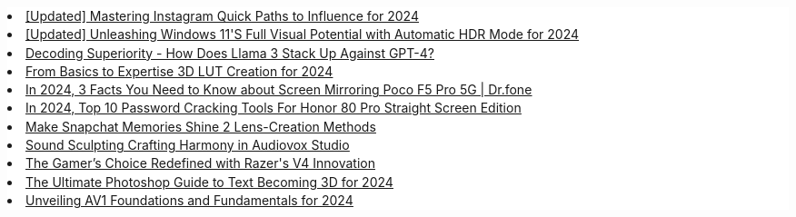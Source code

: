 <li><a href="https://instagram-video-files.techidaily.com/updated-mastering-instagram-quick-paths-to-influence-for-2024/"><u>[Updated] Mastering Instagram Quick Paths to Influence for 2024</u></a></li>
<li><a href="https://fox-friendly.techidaily.com/updated-unleashing-windows-11s-full-visual-potential-with-automatic-hdr-mode-for-2024/"><u>[Updated] Unleashing Windows 11'S Full Visual Potential with Automatic HDR Mode for 2024</u></a></li>
<li><a href="https://tech-haven.techidaily.com/decoding-superiority-how-does-llama-3-stack-up-against-gpt-4/"><u>Decoding Superiority - How Does Llama 3 Stack Up Against GPT-4?</u></a></li>
<li><a href="https://fox-friendly.techidaily.com/from-basics-to-expertise-3d-lut-creation-for-2024/"><u>From Basics to Expertise 3D LUT Creation for 2024</u></a></li>
<li><a href="https://screen-mirror.techidaily.com/in-2024-3-facts-you-need-to-know-about-screen-mirroring-poco-f5-pro-5g-drfone-by-drfone-android/"><u>In 2024, 3 Facts You Need to Know about Screen Mirroring Poco F5 Pro 5G | Dr.fone</u></a></li>
<li><a href="https://unlock-android.techidaily.com/in-2024-top-10-password-cracking-tools-for-honor-80-pro-straight-screen-edition-by-drfone-android/"><u>In 2024, Top 10 Password Cracking Tools For Honor 80 Pro Straight Screen Edition</u></a></li>
<li><a href="https://tiktok-videos.techidaily.com/make-snapchat-memories-shine-2-lens-creation-methods/"><u>Make Snapchat Memories Shine 2 Lens-Creation Methods</u></a></li>
<li><a href="https://fox-friendly.techidaily.com/sound-sculpting-crafting-harmony-in-audiovox-studio/"><u>Sound Sculpting Crafting Harmony in Audiovox Studio</u></a></li>
<li><a href="https://games-able.techidaily.com/the-gamers-choice-redefined-with-razers-v4-innovation/"><u>The Gamer’s Choice Redefined with Razer's V4 Innovation</u></a></li>
<li><a href="https://fox-friendly.techidaily.com/the-ultimate-photoshop-guide-to-text-becoming-3d-for-2024/"><u>The Ultimate Photoshop Guide to Text Becoming 3D for 2024</u></a></li>
<li><a href="https://fox-friendly.techidaily.com/unveiling-av1-foundations-and-fundamentals-for-2024/"><u>Unveiling AV1 Foundations and Fundamentals for 2024</u></a></li>
</ul></div>

